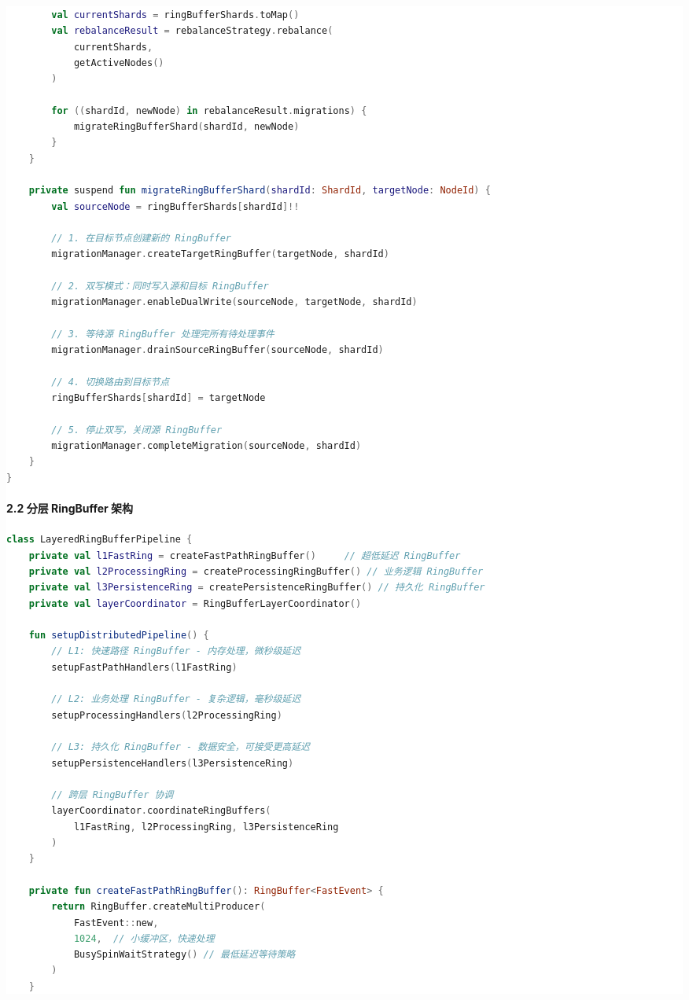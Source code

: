 ```kotlin
        val currentShards = ringBufferShards.toMap()
        val rebalanceResult = rebalanceStrategy.rebalance(
            currentShards,
            getActiveNodes()
        )
        
        for ((shardId, newNode) in rebalanceResult.migrations) {
            migrateRingBufferShard(shardId, newNode)
        }
    }
    
    private suspend fun migrateRingBufferShard(shardId: ShardId, targetNode: NodeId) {
        val sourceNode = ringBufferShards[shardId]!!
        
        // 1. 在目标节点创建新的 RingBuffer
        migrationManager.createTargetRingBuffer(targetNode, shardId)
        
        // 2. 双写模式：同时写入源和目标 RingBuffer
        migrationManager.enableDualWrite(sourceNode, targetNode, shardId)
        
        // 3. 等待源 RingBuffer 处理完所有待处理事件
        migrationManager.drainSourceRingBuffer(sourceNode, shardId)
        
        // 4. 切换路由到目标节点
        ringBufferShards[shardId] = targetNode
        
        // 5. 停止双写，关闭源 RingBuffer
        migrationManager.completeMigration(sourceNode, shardId)
    }
}
```

#### 2.2 分层 RingBuffer 架构
```kotlin
class LayeredRingBufferPipeline {
    private val l1FastRing = createFastPathRingBuffer()     // 超低延迟 RingBuffer
    private val l2ProcessingRing = createProcessingRingBuffer() // 业务逻辑 RingBuffer
    private val l3PersistenceRing = createPersistenceRingBuffer() // 持久化 RingBuffer
    private val layerCoordinator = RingBufferLayerCoordinator()
    
    fun setupDistributedPipeline() {
        // L1: 快速路径 RingBuffer - 内存处理，微秒级延迟
        setupFastPathHandlers(l1FastRing)
        
        // L2: 业务处理 RingBuffer - 复杂逻辑，毫秒级延迟
        setupProcessingHandlers(l2ProcessingRing)
        
        // L3: 持久化 RingBuffer - 数据安全，可接受更高延迟
        setupPersistenceHandlers(l3PersistenceRing)
        
        // 跨层 RingBuffer 协调
        layerCoordinator.coordinateRingBuffers(
            l1FastRing, l2ProcessingRing, l3PersistenceRing
        )
    }
    
    private fun createFastPathRingBuffer(): RingBuffer<FastEvent> {
        return RingBuffer.createMultiProducer(
            FastEvent::new,
            1024,  // 小缓冲区，快速处理
            BusySpinWaitStrategy() // 最低延迟等待策略
        )
    }
```